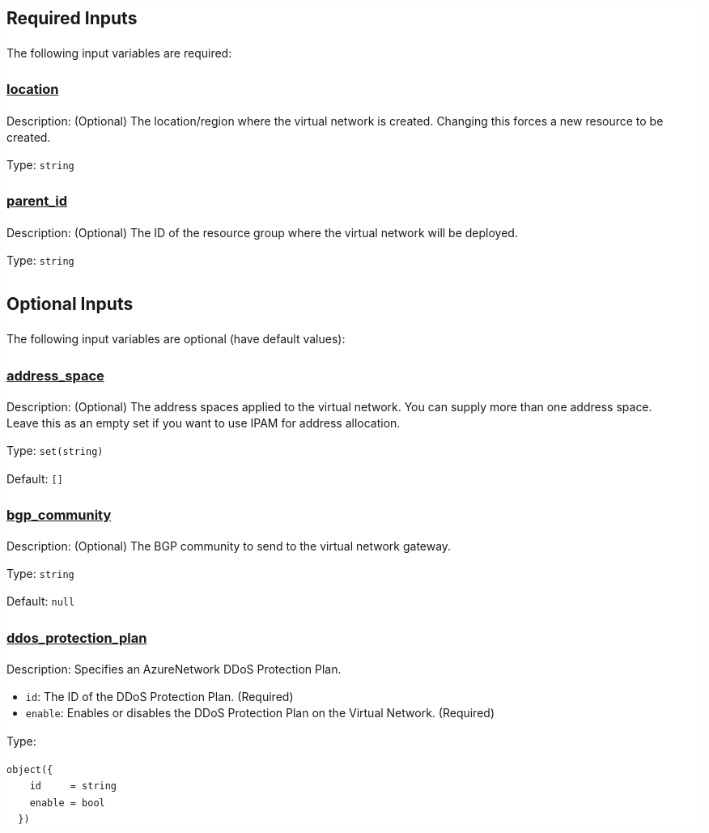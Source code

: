 
## Required Inputs

The following input variables are required:

### <a name="input_location"></a> [location](#input\_location)

Description: (Optional) The location/region where the virtual network is created. Changing this forces a new resource to be created.

Type: `string`

### <a name="input_parent_id"></a> [parent\_id](#input\_parent\_id)

Description: (Optional) The ID of the resource group where the virtual network will be deployed.

Type: `string`

## Optional Inputs

The following input variables are optional (have default values):

### <a name="input_address_space"></a> [address\_space](#input\_address\_space)

Description:   (Optional) The address spaces applied to the virtual network. You can supply more than one address space.  
  Leave this as an empty set if you want to use IPAM for address allocation.

Type: `set(string)`

Default: `[]`

### <a name="input_bgp_community"></a> [bgp\_community](#input\_bgp\_community)

Description: (Optional) The BGP community to send to the virtual network gateway.

Type: `string`

Default: `null`

### <a name="input_ddos_protection_plan"></a> [ddos\_protection\_plan](#input\_ddos\_protection\_plan)

Description: Specifies an AzureNetwork DDoS Protection Plan.

- `id`: The ID of the DDoS Protection Plan. (Required)
- `enable`: Enables or disables the DDoS Protection Plan on the Virtual Network. (Required)

Type:

```hcl
object({
    id     = string
    enable = bool
  })
```
